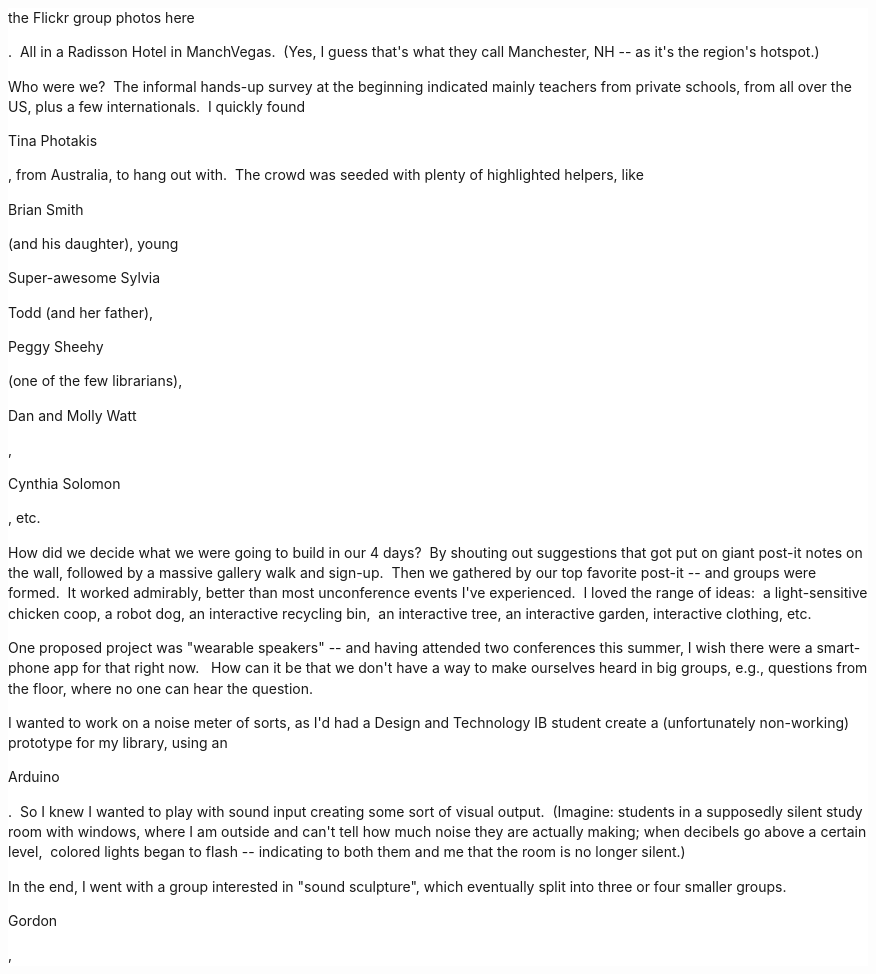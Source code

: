 the Flickr group photos here

.  All in a Radisson Hotel in ManchVegas.  (Yes, I guess that's what they call Manchester, NH -- as it's the region's hotspot.)

Who were we?  The informal hands-up survey at the beginning indicated mainly teachers from private schools, from all over the US, plus a few internationals.  I quickly found

Tina Photakis

, from Australia, to hang out with.  The crowd was seeded with plenty of highlighted helpers, like

Brian Smith

(and his daughter), young

Super-awesome Sylvia

Todd (and her father),

Peggy Sheehy

(one of the few librarians),

Dan and Molly Watt

,

Cynthia Solomon

, etc.

How did we decide what we were going to build in our 4 days?  By shouting out suggestions that got put on giant post-it notes on the wall, followed by a massive gallery walk and sign-up.  Then we gathered by our top favorite post-it -- and groups were formed.  It worked admirably, better than most unconference events I've experienced.  I loved the range of ideas:  a light-sensitive chicken coop, a robot 
dog, an interactive recycling bin,  an interactive tree, an interactive 
garden, interactive clothing, etc.

One proposed project was "wearable speakers" -- and having attended two 
conferences this summer, I wish there were a smart-phone app for that right now.   How can
 it be that we don't have a way to make ourselves heard in big groups, e.g., questions from the floor, where no one can hear the question.

I wanted to work on a noise meter of sorts, as I'd had a Design and Technology IB student create a (unfortunately non-working) prototype for my library, using an

Arduino

.  So I knew I wanted to play with sound input creating some sort of visual output.  (Imagine: students in a supposedly silent study room with windows, where I am outside and can't tell how much noise they are actually making; when decibels go above a certain level,  colored lights began to flash -- indicating to both them and me that the room is no longer silent.)

In the end, I went with a group interested in "sound sculpture", which eventually split into three or four smaller groups.

Gordon

,
